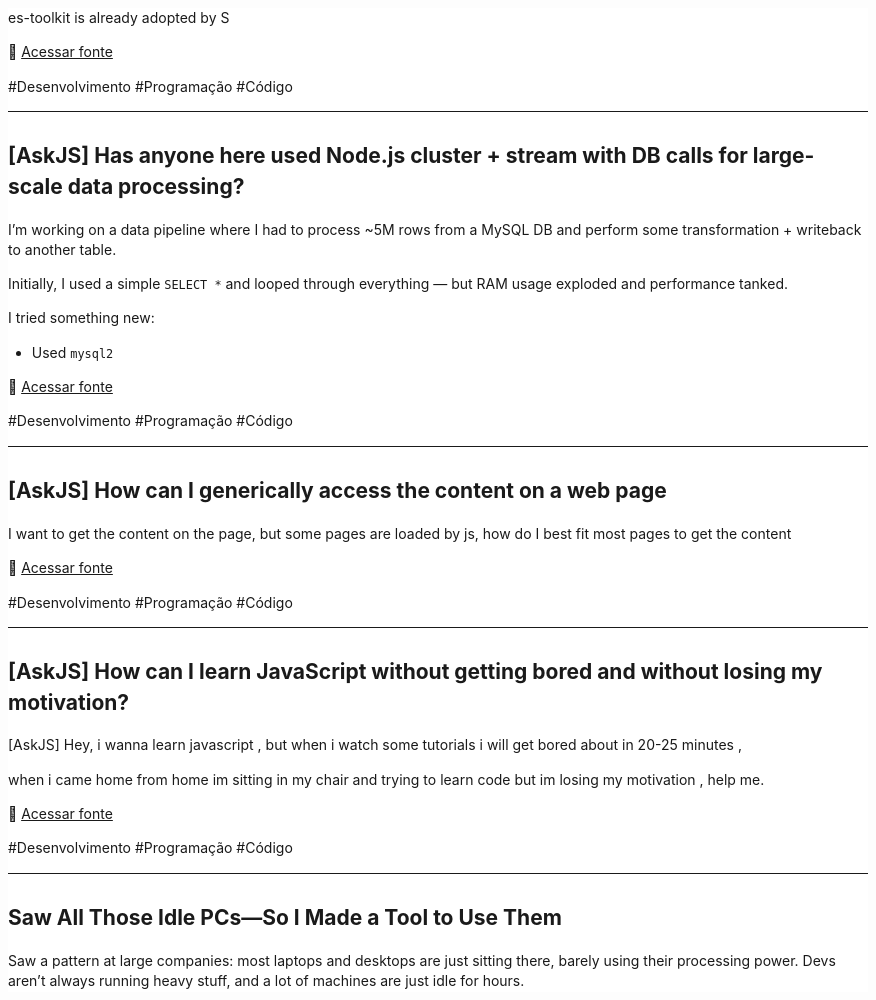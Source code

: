 es-toolkit is already adopted by S

🔗 [Acessar fonte](https://reddit.com/r/javascript/comments/1m83hhi/estoolkit_a_dropin_replacement_for_lodash/)

#Desenvolvimento #Programação #Código

---

## [AskJS] Has anyone here used Node.js cluster + stream with DB calls for large-scale data processing?
I’m working on a data pipeline where I had to process \~5M rows from a MySQL DB and perform some transformation + writeback to another table.

Initially, I used a simple `SELECT *` and looped through everything — but RAM usage exploded and performance tanked.

I tried something new:

* Used `mysql2`

🔗 [Acessar fonte](https://reddit.com/r/javascript/comments/1m8ukw3/askjs_has_anyone_here_used_nodejs_cluster_stream/)

#Desenvolvimento #Programação #Código

---

## [AskJS] How can I generically access the content on a web page
I want to get the content on the page, but some pages are loaded by js, how do I best fit most pages to get the content

🔗 [Acessar fonte](https://reddit.com/r/javascript/comments/1m92axw/askjs_how_can_i_generically_access_the_content_on/)

#Desenvolvimento #Programação #Código

---

## [AskJS] How can I learn JavaScript without getting bored and without losing my motivation?
\[AskJS\] Hey, i wanna learn javascript , but when i watch some tutorials i will get bored about in 20-25 minutes ,

when i came home from home im sitting in my chair and trying to learn code but im losing my motivation , help me.

🔗 [Acessar fonte](https://reddit.com/r/javascript/comments/1m91xah/askjs_how_can_i_learn_javascript_without_getting/)

#Desenvolvimento #Programação #Código

---

## Saw All Those Idle PCs—So I Made a Tool to Use Them
Saw a pattern at large companies: most laptops and desktops are just sitting there, barely using their processing power. Devs aren’t always running heavy stuff, and a lot of machines are just idle for hours.
